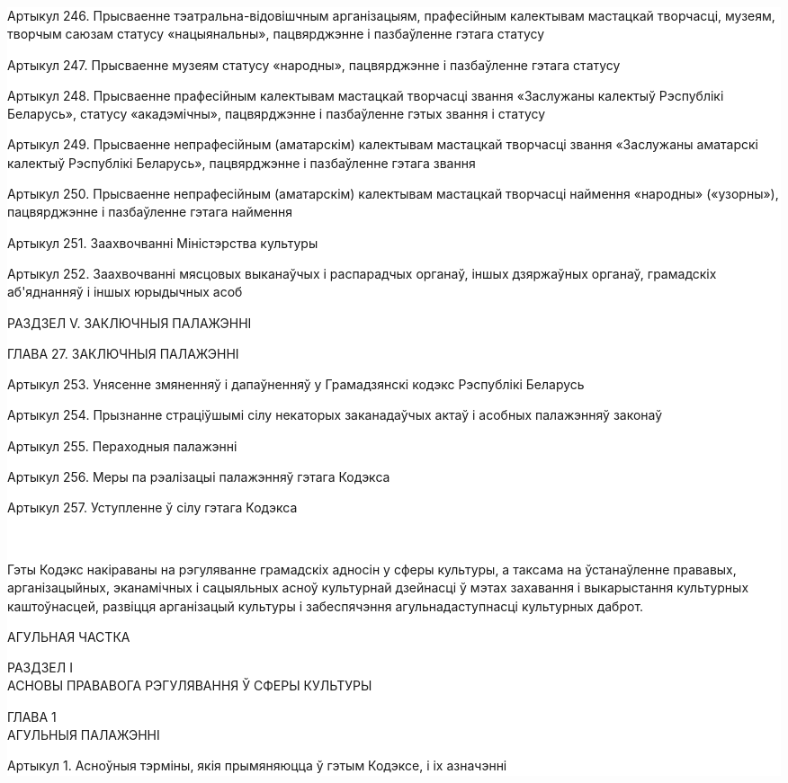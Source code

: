 Артыкул 246. Прысваенне тэатральна-відовішчным арганізацыям, прафесійным
калектывам мастацкай творчасці, музеям, творчым саюзам статусу
«нацыянальны», пацвярджэнне і пазбаўленне гэтага статусу

Артыкул 247. Прысваенне музеям статусу «народны», пацвярджэнне і
пазбаўленне гэтага статусу

Артыкул 248. Прысваенне прафесійным калектывам мастацкай творчасці
звання «Заслужаны калектыў Рэспублікі Беларусь», статусу
«акадэмічны», пацвярджэнне і пазбаўленне гэтых звання і
статусу

Артыкул 249. Прысваенне непрафесійным (аматарскім) калектывам мастацкай
творчасці звання «Заслужаны аматарскі калектыў Рэспублікі Беларусь»,
пацвярджэнне і пазбаўленне гэтага звання

Артыкул 250. Прысваенне непрафесійным (аматарскім) калектывам мастацкай
творчасці наймення «народны» («узорны»), пацвярджэнне і пазбаўленне
гэтага наймення

Артыкул 251. Заахвочванні Міністэрства культуры

Артыкул 252. Заахвочванні мясцовых выканаўчых і распарадчых органаў,
іншых дзяржаўных органаў, грамадскіх аб'яднанняў і іншых юрыдычных
асоб

РАЗДЗЕЛ V. ЗАКЛЮЧНЫЯ ПАЛАЖЭННІ

ГЛАВА 27. ЗАКЛЮЧНЫЯ ПАЛАЖЭННІ

Артыкул 253. Унясенне змяненняў і дапаўненняў у Грамадзянскі кодэкс
Рэспублікі Беларусь

Артыкул 254. Прызнанне страціўшымі сілу некаторых заканадаўчых актаў і
асобных палажэнняў законаў

Артыкул 255. Пераходныя палажэнні

Артыкул 256. Меры па рэалізацыі палажэнняў гэтага Кодэкса

Артыкул 257. Уступленне ў сілу гэтага Кодэкса

 

Гэты Кодэкс накіраваны на рэгуляванне грамадскіх адносін у сферы
культуры, а таксама на ўстанаўленне прававых, арганізацыйных,
эканамічных і сацыяльных асноў культурнай дзейнасці ў мэтах захавання
і выкарыстання культурных каштоўнасцей, развіцця арганізацый культуры і
забеспячэння агульнадаступнасці культурных даброт.

АГУЛЬНАЯ ЧАСТКА

РАЗДЗЕЛ I  
АСНОВЫ ПРАВАВОГА РЭГУЛЯВАННЯ Ў СФЕРЫ КУЛЬТУРЫ

ГЛАВА 1  
АГУЛЬНЫЯ ПАЛАЖЭННІ

Артыкул 1. Асноўныя тэрміны, якія прымяняюцца ў гэтым Кодэксе, і іх
азначэнні
